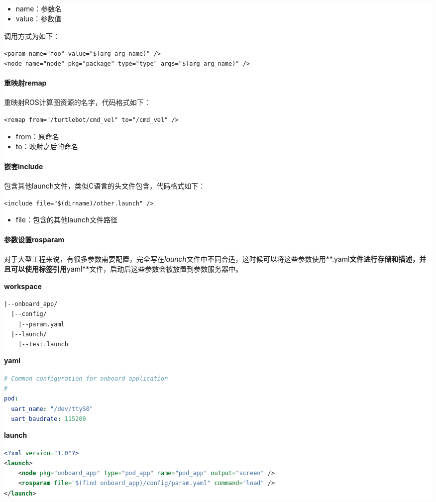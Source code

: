 - name：参数名
- value：参数值

调用方式为如下：

```
<param name="foo" value="$(arg arg_name)" />
<node name="node" pkg="package" type="type" args="$(arg arg_name)" />
```

#### 重映射remap

重映射ROS计算图资源的名字，代码格式如下：

`<remap from="/turtlebot/cmd_vel" to="/cmd_vel" />`

- from：原命名
- to：映射之后的命名

#### 嵌套include

包含其他launch文件，类似C语言的头文件包含，代码格式如下：

`<include file="$(dirname)/other.launch" />`

- file：包含的其他launch文件路径

#### 参数设置rosparam

对于大型工程来说，有很多参数需要配置，完全写在*launch*文件中不同合适，这时候可以将这些参数使用**.yaml**文件进行存储和描述，并且可以使用<rosparam>标签引用**yaml**文件，启动后这些参数会被放置到参数服务器中。

**workspace**

```
|--onboard_app/
  |--config/
    |--param.yaml
  |--launch/
    |--test.launch
```

**yaml**

```yaml
# Common configuration for onboard application
#
pod:
  uart_name: "/dev/ttyS0"
  uart_baudrate: 115200
```

**launch**

```xml
<?xml version="1.0"?>
<launch>
    <node pkg="onboard_app" type="pod_app" name="pod_app" output="screen" />
    <rosparam file="$(find onboard_app)/config/param.yaml" command="load" />
</launch>
```
